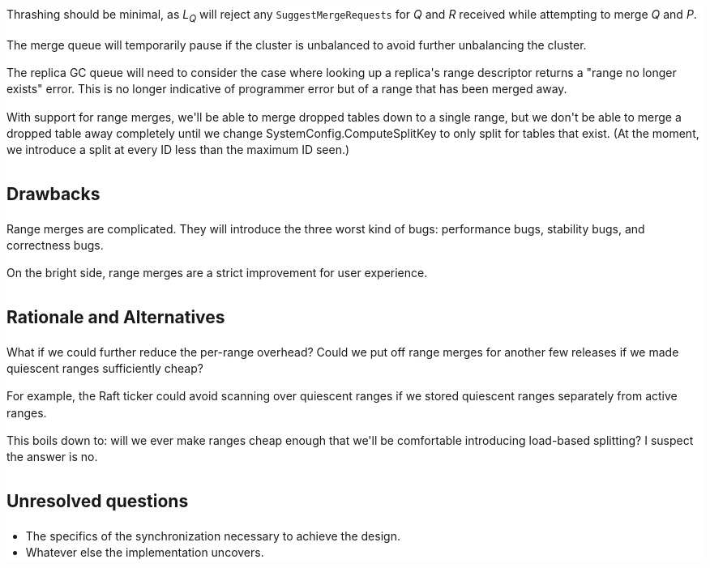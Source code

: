 Thrashing should be minimal, as _L<sub>Q</sub>_ will reject any
`SuggestMergeRequests` for _Q_ and _R_ received while attempting to merge _Q_
and _P_.

The merge queue will temporarily pause if the cluster is unbalanced to avoid
further unbalancing the cluster.

The replica GC queue will need to consider the case where looking up a replica's
range descriptor returns a "range no longer exists" error. This is no longer
indicative of programmer error but of a range that has been merged away.

With support for range merges, we'll be able to merge dropped tables down to a
single range, but we don't be able to merge a dropped table away completely
until we change SystemConfig.ComputeSplitKey to only split for tables that
exist. (At the moment, we introduce a split at every ID less than the maximum ID
seen.)

## Drawbacks

Range merges are complicated. They will introduce the three worst kind of bugs:
performance bugs, stability bugs, and correctness bugs.

On the bright side, range merges are a strict improvement for user experience.

## Rationale and Alternatives

What if we could further reduce the per-range overhead? Could we put off range
merges for another few releases if we made quiescent ranges sufficiently cheap?

For example, the Raft ticker could avoid scanning over quiescent ranges if we
stored quiescent ranges separately from active ranges.

This boils down to: will we ever make ranges cheap enough that we'll be
comfortable introducing load-based splitting? I suspect the answer is no.

## Unresolved questions

* The specifics of the synchronization necessary to achieve the design.
* Whatever else the implementation uncovers.

[#2433]: https://github.com/cockroachdb/cockroach/issues/2433
[#24394]: https://github.com/cockroachdb/cockroach/issues/24394


[range merge tech note]: docs/tech-notes/range-merges.md